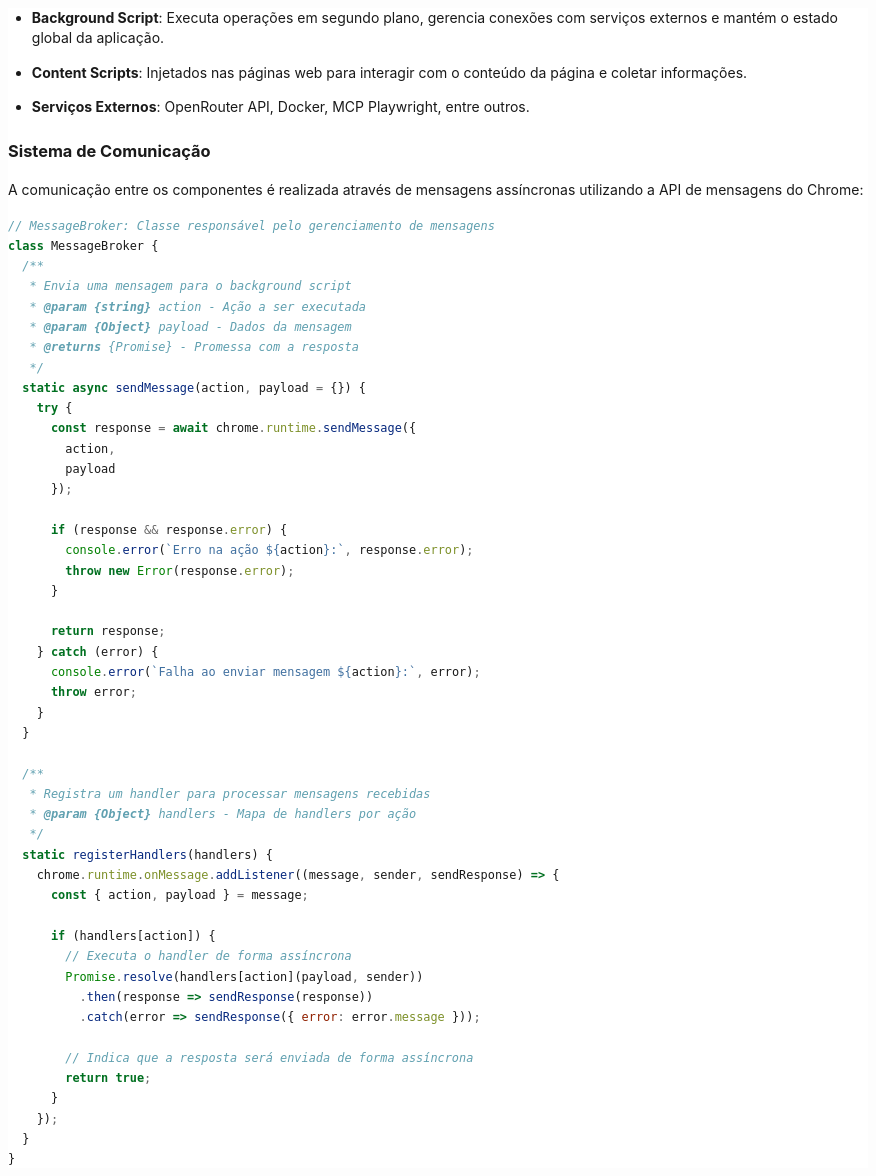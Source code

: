 - **Background Script**: Executa operações em segundo plano, gerencia conexões com serviços externos e mantém o estado global da aplicação.

- **Content Scripts**: Injetados nas páginas web para interagir com o conteúdo da página e coletar informações.

- **Serviços Externos**: OpenRouter API, Docker, MCP Playwright, entre outros.

### Sistema de Comunicação

A comunicação entre os componentes é realizada através de mensagens assíncronas utilizando a API de mensagens do Chrome:

```javascript
// MessageBroker: Classe responsável pelo gerenciamento de mensagens
class MessageBroker {
  /**
   * Envia uma mensagem para o background script
   * @param {string} action - Ação a ser executada
   * @param {Object} payload - Dados da mensagem
   * @returns {Promise} - Promessa com a resposta
   */
  static async sendMessage(action, payload = {}) {
    try {
      const response = await chrome.runtime.sendMessage({
        action,
        payload
      });
      
      if (response && response.error) {
        console.error(`Erro na ação ${action}:`, response.error);
        throw new Error(response.error);
      }
      
      return response;
    } catch (error) {
      console.error(`Falha ao enviar mensagem ${action}:`, error);
      throw error;
    }
  }
  
  /**
   * Registra um handler para processar mensagens recebidas
   * @param {Object} handlers - Mapa de handlers por ação
   */
  static registerHandlers(handlers) {
    chrome.runtime.onMessage.addListener((message, sender, sendResponse) => {
      const { action, payload } = message;
      
      if (handlers[action]) {
        // Executa o handler de forma assíncrona
        Promise.resolve(handlers[action](payload, sender))
          .then(response => sendResponse(response))
          .catch(error => sendResponse({ error: error.message }));
        
        // Indica que a resposta será enviada de forma assíncrona
        return true;
      }
    });
  }
}
```
